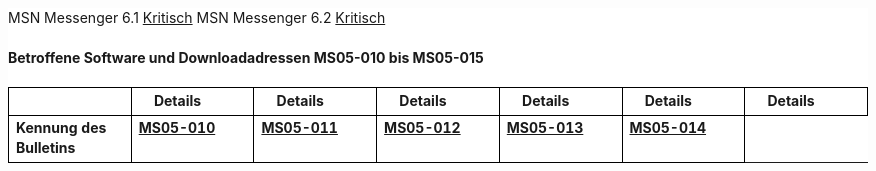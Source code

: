 <td style="border:1px solid black;"></td>
<td style="border:1px solid black;"></td>
<td style="border:1px solid black;"></td>
<td style="border:1px solid black;"></td>
</tr>
<tr class="even">
<td style="border:1px solid black;">MSN Messenger 6.1</td>
<td style="border:1px solid black;"></td>
<td style="border:1px solid black;"></td>
<td style="border:1px solid black;"></td>
<td style="border:1px solid black;"></td>
<td style="border:1px solid black;"></td>
<td style="border:1px solid black;"><a href="https://messenger.msn.com/">Kritisch</a></td>
</tr>
<tr class="odd">
<td style="border:1px solid black;">MSN Messenger 6.2</td>
<td style="border:1px solid black;"></td>
<td style="border:1px solid black;"></td>
<td style="border:1px solid black;"></td>
<td style="border:1px solid black;"></td>
<td style="border:1px solid black;"></td>
<td style="border:1px solid black;"><a href="https://messenger.msn.com/">Kritisch</a></td>
</tr>
</tbody>
</table>
  
#### Betroffene Software und Downloadadressen MS05-010 bis MS05-015
 
<p> </p>
<table style="width:100%;">
<colgroup>
<col width="14%" />
<col width="14%" />
<col width="14%" />
<col width="14%" />
<col width="14%" />
<col width="14%" />
<col width="14%" />
</colgroup>
<thead>
<tr class="header">
<th style="border:1px solid black;" ></th>
<th style="border:1px solid black;" >Details        </th>
<th style="border:1px solid black;" >Details        </th>
<th style="border:1px solid black;" >Details        </th>
<th style="border:1px solid black;" >Details        </th>
<th style="border:1px solid black;" >Details        </th>
<th style="border:1px solid black;" >Details        </th>
</tr>
</thead>
<tbody>
<tr class="odd">
<td style="border:1px solid black;"><strong>Kennung des Bulletins</strong></td>
<td style="border:1px solid black;"><a href="https://www.microsoft.com/germany/technet/sicherheit/bulletins/ms05-010.mspx"><strong>MS05-010</strong></a></td>
<td style="border:1px solid black;"><a href="https://www.microsoft.com/germany/technet/sicherheit/bulletins/ms05-011.mspx"><strong>MS05-011</strong></a></td>
<td style="border:1px solid black;"><a href="https://www.microsoft.com/germany/technet/sicherheit/bulletins/ms05-012.mspx"><strong>MS05-012</strong></a></td>
<td style="border:1px solid black;"><a href="https://www.microsoft.com/germany/technet/sicherheit/bulletins/ms05-013.mspx"><strong>MS05-013</strong></a></td>
<td style="border:1px solid black;"><a href="https://www.microsoft.com/germany/technet/sicherheit/bulletins/ms05-014.mspx"><strong>MS05-014</strong></a></td>